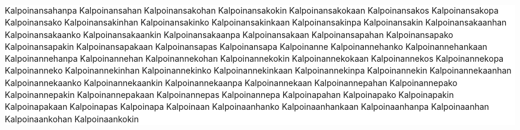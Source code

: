 Kalpoinansahanpa
Kalpoinansahan
Kalpoinansakohan
Kalpoinansakokin
Kalpoinansakokaan
Kalpoinansakos
Kalpoinansakopa
Kalpoinansako
Kalpoinansakinhan
Kalpoinansakinko
Kalpoinansakinkaan
Kalpoinansakinpa
Kalpoinansakin
Kalpoinansakaanhan
Kalpoinansakaanko
Kalpoinansakaankin
Kalpoinansakaanpa
Kalpoinansakaan
Kalpoinansapahan
Kalpoinansapako
Kalpoinansapakin
Kalpoinansapakaan
Kalpoinansapas
Kalpoinansapa
Kalpoinanne
Kalpoinannehanko
Kalpoinannehankaan
Kalpoinannehanpa
Kalpoinannehan
Kalpoinannekohan
Kalpoinannekokin
Kalpoinannekokaan
Kalpoinannekos
Kalpoinannekopa
Kalpoinanneko
Kalpoinannekinhan
Kalpoinannekinko
Kalpoinannekinkaan
Kalpoinannekinpa
Kalpoinannekin
Kalpoinannekaanhan
Kalpoinannekaanko
Kalpoinannekaankin
Kalpoinannekaanpa
Kalpoinannekaan
Kalpoinannepahan
Kalpoinannepako
Kalpoinannepakin
Kalpoinannepakaan
Kalpoinannepas
Kalpoinannepa
Kalpoinapahan
Kalpoinapako
Kalpoinapakin
Kalpoinapakaan
Kalpoinapas
Kalpoinapa
Kalpoinaan
Kalpoinaanhanko
Kalpoinaanhankaan
Kalpoinaanhanpa
Kalpoinaanhan
Kalpoinaankohan
Kalpoinaankokin